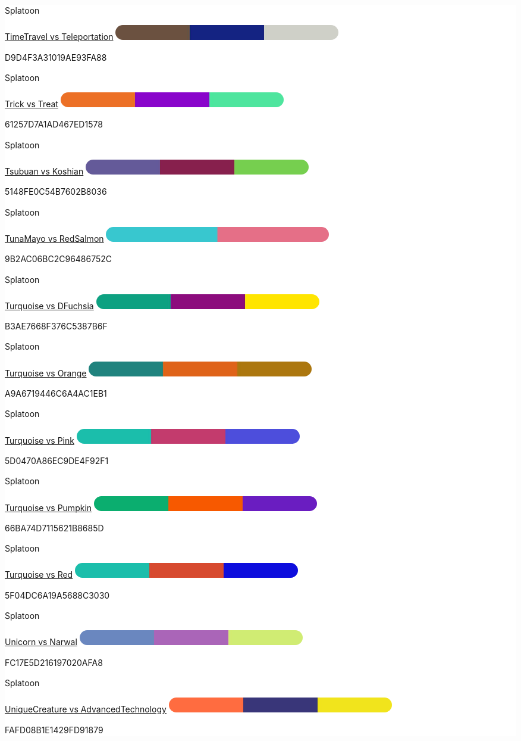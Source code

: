 <tr><td style="text-align: center; vertical-align: middle;"><p style="font-size:14px">Splatoon</p></td> <td style="text-align: center; vertical-align: middle;"><a href=https://splatoonwiki.org/wiki/Ink style="font-size:14px">TimeTravel vs Teleportation</a></td> <td style="text-align: center; vertical-align: middle;"><img style="border-radius: 14px;" src="../media/swatches/D9D4F3A31019AE93FA88.jpg" height="25"></td> <td style="text-align: center; vertical-align: middle;"><p style="font-size:14px">D9D4F3A31019AE93FA88</p></td></tr>
<tr><td style="text-align: center; vertical-align: middle;"><p style="font-size:14px">Splatoon</p></td> <td style="text-align: center; vertical-align: middle;"><a href=https://splatoonwiki.org/wiki/Ink style="font-size:14px">Trick vs Treat</a></td> <td style="text-align: center; vertical-align: middle;"><img style="border-radius: 14px;" src="../media/swatches/61257D7A1AD467ED1578.jpg" height="25"></td> <td style="text-align: center; vertical-align: middle;"><p style="font-size:14px">61257D7A1AD467ED1578</p></td></tr>
<tr><td style="text-align: center; vertical-align: middle;"><p style="font-size:14px">Splatoon</p></td> <td style="text-align: center; vertical-align: middle;"><a href=https://splatoonwiki.org/wiki/Ink style="font-size:14px">Tsubuan vs Koshian</a></td> <td style="text-align: center; vertical-align: middle;"><img style="border-radius: 14px;" src="../media/swatches/5148FE0C54B7602B8036.jpg" height="25"></td> <td style="text-align: center; vertical-align: middle;"><p style="font-size:14px">5148FE0C54B7602B8036</p></td></tr>
<tr><td style="text-align: center; vertical-align: middle;"><p style="font-size:14px">Splatoon</p></td> <td style="text-align: center; vertical-align: middle;"><a href=https://splatoonwiki.org/wiki/Ink style="font-size:14px">TunaMayo vs RedSalmon</a></td> <td style="text-align: center; vertical-align: middle;"><img style="border-radius: 14px;" src="../media/swatches/9B2AC06BC2C96486752C.jpg" height="25"></td> <td style="text-align: center; vertical-align: middle;"><p style="font-size:14px">9B2AC06BC2C96486752C</p></td></tr>
<tr><td style="text-align: center; vertical-align: middle;"><p style="font-size:14px">Splatoon</p></td> <td style="text-align: center; vertical-align: middle;"><a href=https://splatoonwiki.org/wiki/Ink style="font-size:14px">Turquoise vs DFuchsia</a></td> <td style="text-align: center; vertical-align: middle;"><img style="border-radius: 14px;" src="../media/swatches/B3AE7668F376C5387B6F.jpg" height="25"></td> <td style="text-align: center; vertical-align: middle;"><p style="font-size:14px">B3AE7668F376C5387B6F</p></td></tr>
<tr><td style="text-align: center; vertical-align: middle;"><p style="font-size:14px">Splatoon</p></td> <td style="text-align: center; vertical-align: middle;"><a href=https://splatoonwiki.org/wiki/Ink style="font-size:14px">Turquoise vs Orange</a></td> <td style="text-align: center; vertical-align: middle;"><img style="border-radius: 14px;" src="../media/swatches/A9A6719446C6A4AC1EB1.jpg" height="25"></td> <td style="text-align: center; vertical-align: middle;"><p style="font-size:14px">A9A6719446C6A4AC1EB1</p></td></tr>
<tr><td style="text-align: center; vertical-align: middle;"><p style="font-size:14px">Splatoon</p></td> <td style="text-align: center; vertical-align: middle;"><a href=https://splatoonwiki.org/wiki/Ink style="font-size:14px">Turquoise vs Pink</a></td> <td style="text-align: center; vertical-align: middle;"><img style="border-radius: 14px;" src="../media/swatches/5D0470A86EC9DE4F92F1.jpg" height="25"></td> <td style="text-align: center; vertical-align: middle;"><p style="font-size:14px">5D0470A86EC9DE4F92F1</p></td></tr>
<tr><td style="text-align: center; vertical-align: middle;"><p style="font-size:14px">Splatoon</p></td> <td style="text-align: center; vertical-align: middle;"><a href=https://splatoonwiki.org/wiki/Ink style="font-size:14px">Turquoise vs Pumpkin</a></td> <td style="text-align: center; vertical-align: middle;"><img style="border-radius: 14px;" src="../media/swatches/66BA74D7115621B8685D.jpg" height="25"></td> <td style="text-align: center; vertical-align: middle;"><p style="font-size:14px">66BA74D7115621B8685D</p></td></tr>
<tr><td style="text-align: center; vertical-align: middle;"><p style="font-size:14px">Splatoon</p></td> <td style="text-align: center; vertical-align: middle;"><a href=https://splatoonwiki.org/wiki/Ink style="font-size:14px">Turquoise vs Red</a></td> <td style="text-align: center; vertical-align: middle;"><img style="border-radius: 14px;" src="../media/swatches/5F04DC6A19A5688C3030.jpg" height="25"></td> <td style="text-align: center; vertical-align: middle;"><p style="font-size:14px">5F04DC6A19A5688C3030</p></td></tr>
<tr><td style="text-align: center; vertical-align: middle;"><p style="font-size:14px">Splatoon</p></td> <td style="text-align: center; vertical-align: middle;"><a href=https://splatoonwiki.org/wiki/Ink style="font-size:14px">Unicorn vs Narwal</a></td> <td style="text-align: center; vertical-align: middle;"><img style="border-radius: 14px;" src="../media/swatches/FC17E5D216197020AFA8.jpg" height="25"></td> <td style="text-align: center; vertical-align: middle;"><p style="font-size:14px">FC17E5D216197020AFA8</p></td></tr>
<tr><td style="text-align: center; vertical-align: middle;"><p style="font-size:14px">Splatoon</p></td> <td style="text-align: center; vertical-align: middle;"><a href=https://splatoonwiki.org/wiki/Ink style="font-size:14px">UniqueCreature vs AdvancedTechnology</a></td> <td style="text-align: center; vertical-align: middle;"><img style="border-radius: 14px;" src="../media/swatches/FAFD08B1E1429FD91879.jpg" height="25"></td> <td style="text-align: center; vertical-align: middle;"><p style="font-size:14px">FAFD08B1E1429FD91879</p></td></tr>